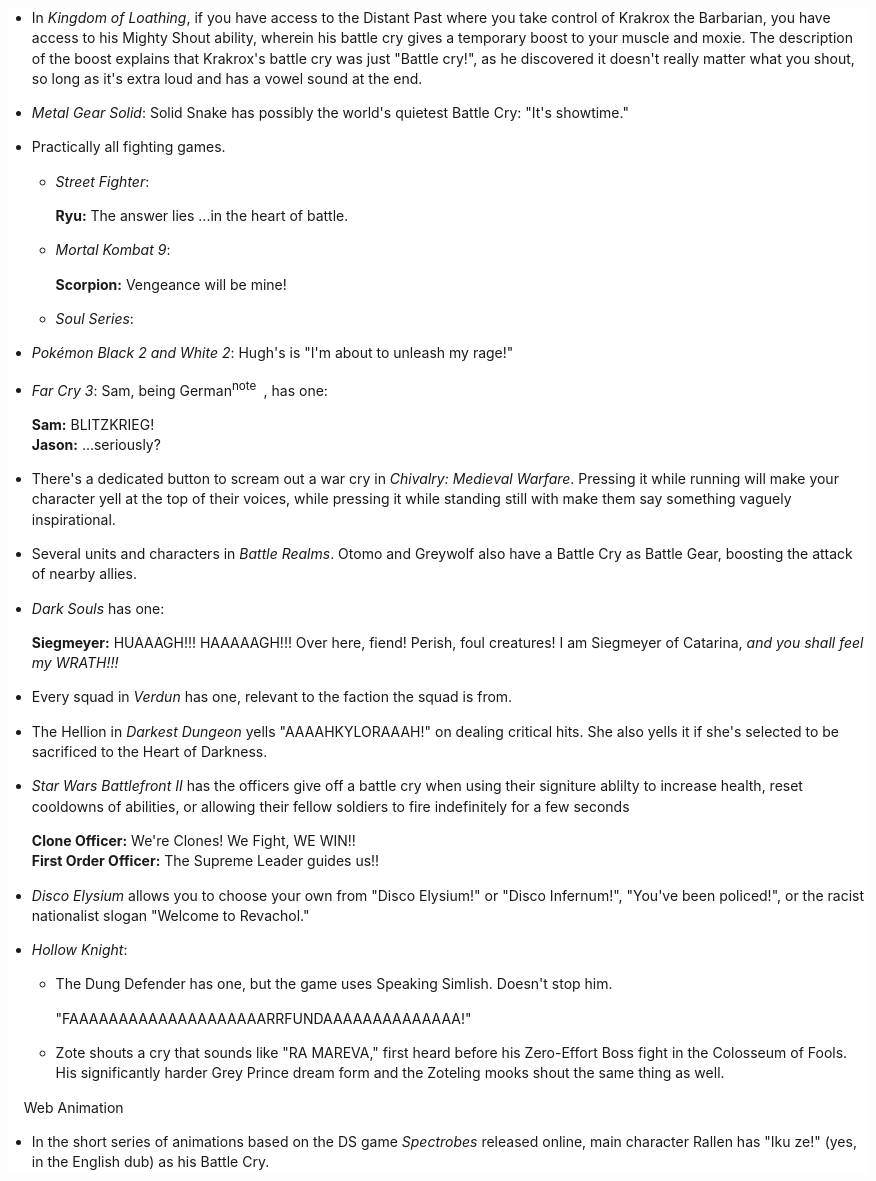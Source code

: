 -   In _Kingdom of Loathing_, if you have access to the Distant Past where you take control of Krakrox the Barbarian, you have access to his Mighty Shout ability, wherein his battle cry gives a temporary boost to your muscle and moxie. The description of the boost explains that Krakrox's battle cry was just "Battle cry!", as he discovered it doesn't really matter what you shout, so long as it's extra loud and has a vowel sound at the end.
-   _Metal Gear Solid_: Solid Snake has possibly the world's quietest Battle Cry: "It's showtime."
-   Practically all fighting games.
    -   _Street Fighter_:
        
        **Ryu:** The answer lies ...in the heart of battle.
        
    -   _Mortal Kombat 9_:
        
        **Scorpion:** Vengeance will be mine!
        
    -   _Soul Series_:
-   _Pokémon Black 2 and White 2_: Hugh's is "I'm about to unleash my rage!"
-   _Far Cry 3_: Sam, being German<sup>note&nbsp;</sup> , has one:
    
    **Sam:** BLITZKRIEG!  
    **Jason:** ...seriously?
    
-   There's a dedicated button to scream out a war cry in _Chivalry: Medieval Warfare_. Pressing it while running will make your character yell at the top of their voices, while pressing it while standing still with make them say something vaguely inspirational.
-   Several units and characters in _Battle Realms_. Otomo and Greywolf also have a Battle Cry as Battle Gear, boosting the attack of nearby allies.
-   _Dark Souls_ has one:
    
    **Siegmeyer:** HUAAAGH!!! HAAAAAGH!!! Over here, fiend! Perish, foul creatures! I am Siegmeyer of Catarina, _and you shall feel my WRATH!!!_
    
-   Every squad in _Verdun_ has one, relevant to the faction the squad is from.
-   The Hellion in _Darkest Dungeon_ yells "AAAAHKYLORAAAH!" on dealing critical hits. She also yells it if she's selected to be sacrificed to the Heart of Darkness.
-   _Star Wars Battlefront II_ has the officers give off a battle cry when using their signiture ablilty to increase health, reset cooldowns of abilities, or allowing their fellow soldiers to fire indefinitely for a few seconds
    
    **Clone Officer:** We're Clones! We Fight, WE WIN!!  
    **First Order Officer:** The Supreme Leader guides us!!
    
-   _Disco Elysium_ allows you to choose your own from "Disco Elysium!" or "Disco Infernum!", "You've been policed!", or the racist nationalist slogan "Welcome to Revachol."
-   _Hollow Knight_:
    -   The Dung Defender has one, but the game uses Speaking Simlish. Doesn't stop him.
        
        "FAAAAAAAAAAAAAAAAAAAARRFUNDAAAAAAAAAAAAAA!"
        
    -   Zote shouts a cry that sounds like "RA MAREVA," first heard before his Zero-Effort Boss fight in the Colosseum of Fools. His significantly harder Grey Prince dream form and the Zoteling mooks shout the same thing as well.

    Web Animation 

-   In the short series of animations based on the DS game _Spectrobes_ released online, main character Rallen has "Iku ze!" (yes, in the English dub) as his Battle Cry.
